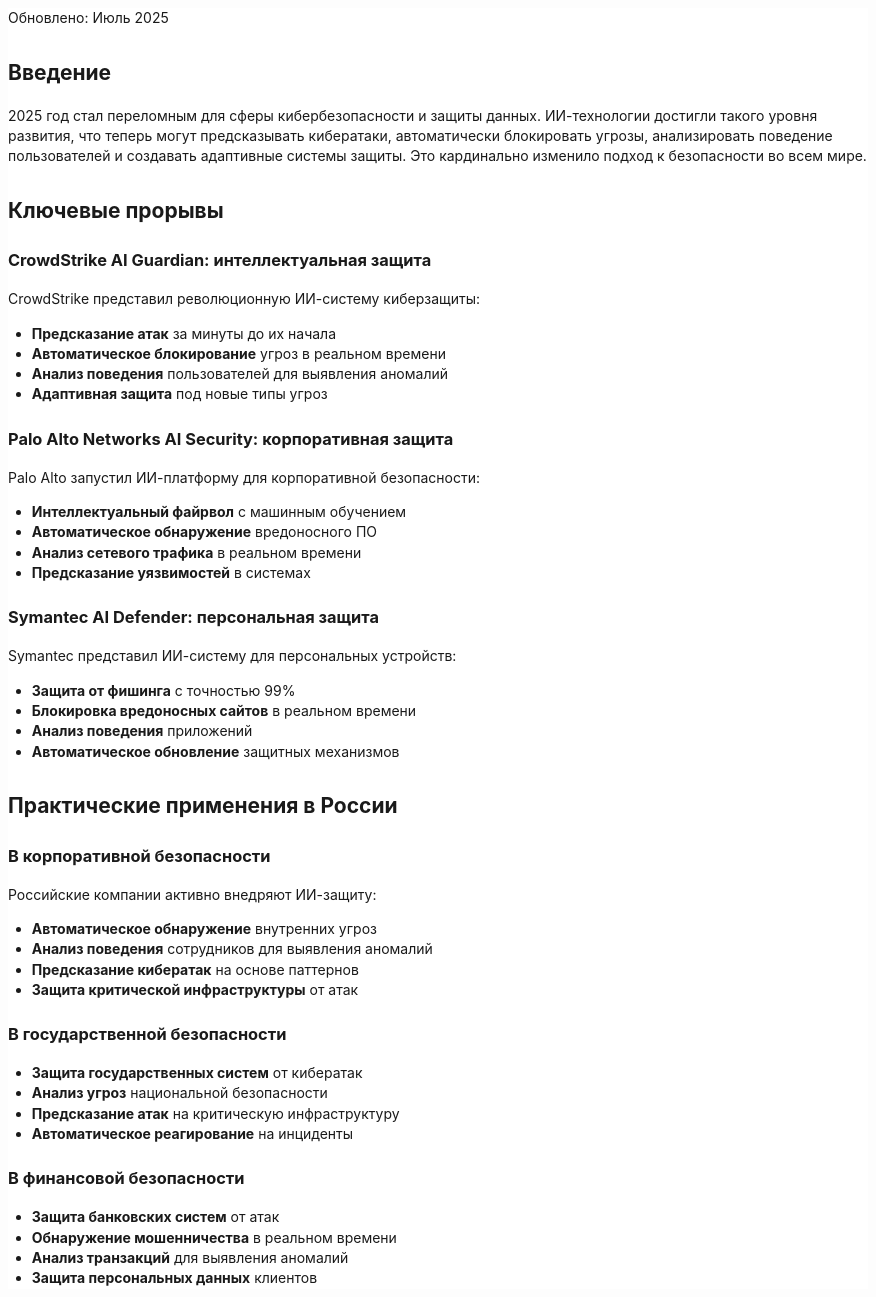 Обновлено: Июль 2025

## Введение

2025 год стал переломным для сферы кибербезопасности и защиты данных. ИИ-технологии достигли такого уровня развития, что теперь могут предсказывать кибератаки, автоматически блокировать угрозы, анализировать поведение пользователей и создавать адаптивные системы защиты. Это кардинально изменило подход к безопасности во всем мире.

## Ключевые прорывы

### CrowdStrike AI Guardian: интеллектуальная защита
CrowdStrike представил революционную ИИ-систему киберзащиты:
- **Предсказание атак** за минуты до их начала
- **Автоматическое блокирование** угроз в реальном времени
- **Анализ поведения** пользователей для выявления аномалий
- **Адаптивная защита** под новые типы угроз

### Palo Alto Networks AI Security: корпоративная защита
Palo Alto запустил ИИ-платформу для корпоративной безопасности:
- **Интеллектуальный файрвол** с машинным обучением
- **Автоматическое обнаружение** вредоносного ПО
- **Анализ сетевого трафика** в реальном времени
- **Предсказание уязвимостей** в системах

### Symantec AI Defender: персональная защита
Symantec представил ИИ-систему для персональных устройств:
- **Защита от фишинга** с точностью 99%
- **Блокировка вредоносных сайтов** в реальном времени
- **Анализ поведения** приложений
- **Автоматическое обновление** защитных механизмов

## Практические применения в России

### В корпоративной безопасности
Российские компании активно внедряют ИИ-защиту:
- **Автоматическое обнаружение** внутренних угроз
- **Анализ поведения** сотрудников для выявления аномалий
- **Предсказание кибератак** на основе паттернов
- **Защита критической инфраструктуры** от атак

### В государственной безопасности
- **Защита государственных систем** от кибератак
- **Анализ угроз** национальной безопасности
- **Предсказание атак** на критическую инфраструктуру
- **Автоматическое реагирование** на инциденты

### В финансовой безопасности
- **Защита банковских систем** от атак
- **Обнаружение мошенничества** в реальном времени
- **Анализ транзакций** для выявления аномалий
- **Защита персональных данных** клиентов

